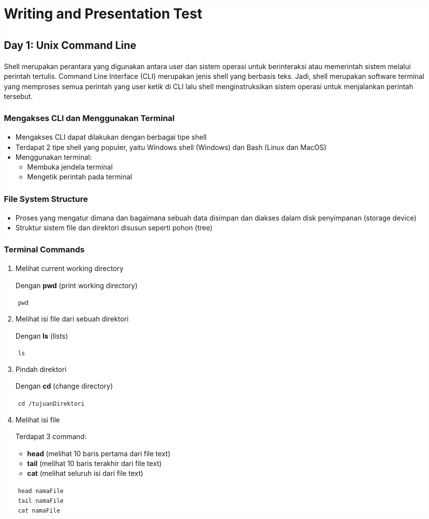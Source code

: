 # Writing and Presentation Test
## Day 1: Unix Command Line
Shell merupakan perantara yang digunakan antara user dan sistem operasi untuk berinteraksi atau memerintah sistem melalui perintah tertulis. Command Line Interface (CLI) merupakan jenis shell yang berbasis teks. Jadi, shell merupakan software terminal yang memproses semua perintah yang user ketik di CLI lalu shell menginstruksikan sistem operasi untuk menjalankan perintah tersebut.

### Mengakses CLI dan Menggunakan Terminal
- Mengakses CLI dapat dilakukan dengan berbagai tipe shell
- Terdapat 2 tipe shell yang populer, yaitu Windows shell (Windows) dan Bash (Linux dan MacOS)
- Menggunakan terminal:
  - Membuka jendela terminal
  - Mengetik perintah pada terminal

### File System Structure
- Proses yang mengatur dimana dan bagaimana sebuah data disimpan dan diakses dalam disk penyimpanan (storage device)
- Struktur sistem file dan direktori disusun seperti pohon (tree)

### Terminal Commands
1. Melihat current working directory

    Dengan **pwd** (print working directory)
```
    pwd
```

2. Melihat isi file dari sebuah direktori

    Dengan **ls** (lists)
```
    ls
```

3. Pindah direktori

    Dengan **cd** (change directory)
```
    cd /tujuanDirektori
```

4. Melihat isi file

    Terdapat 3 command:
    - **head** (melihat 10 baris pertama dari file text)
    - **tail** (melihat 10 baris terakhir dari file text)
    - **cat** (melihat seluruh isi dari file text)
```
    head namaFile
    tail namaFile
    cat namaFile
```
